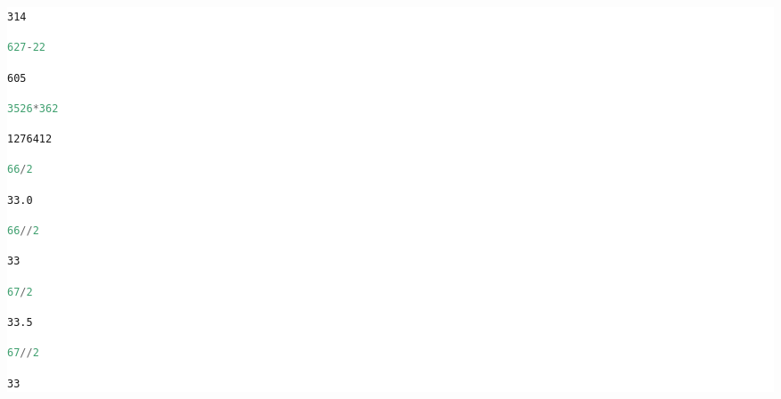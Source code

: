 


    314




```python
627-22
```




    605




```python
3526*362
```




    1276412




```python
66/2
```




    33.0




```python
66//2
```




    33




```python
67/2
```




    33.5




```python
67//2
```




    33
